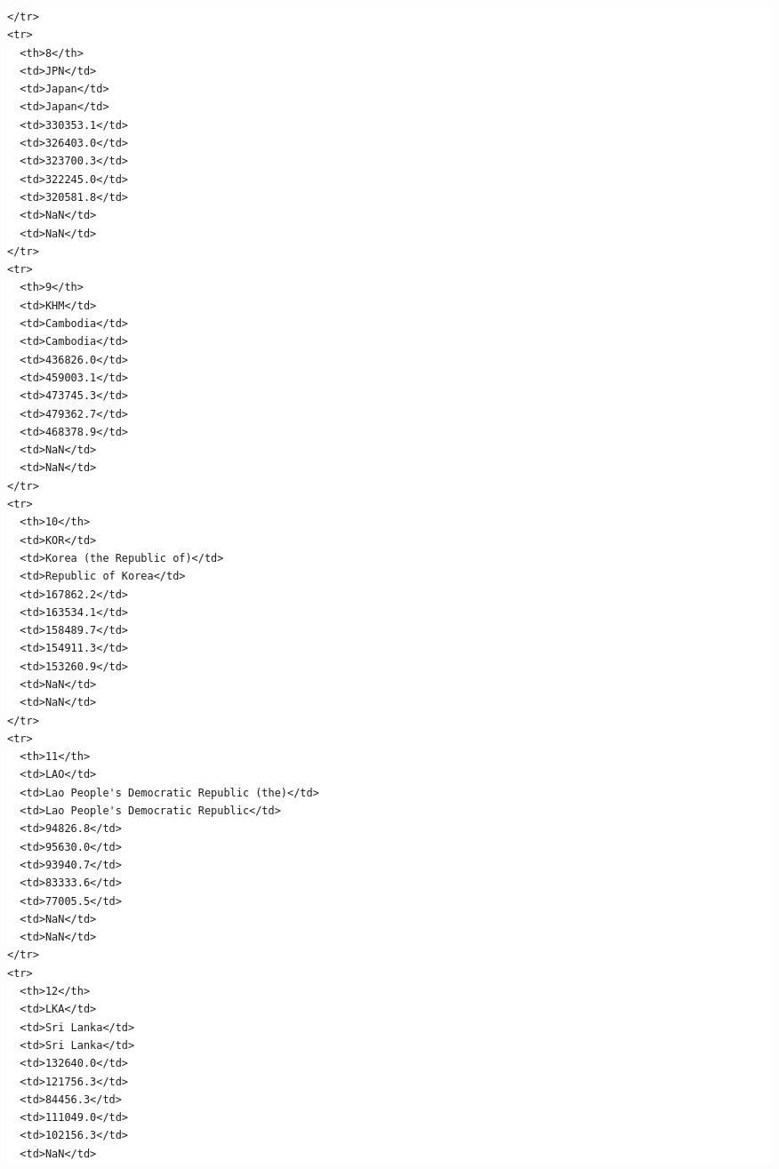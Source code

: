     </tr>
    <tr>
      <th>8</th>
      <td>JPN</td>
      <td>Japan</td>
      <td>Japan</td>
      <td>330353.1</td>
      <td>326403.0</td>
      <td>323700.3</td>
      <td>322245.0</td>
      <td>320581.8</td>
      <td>NaN</td>
      <td>NaN</td>
    </tr>
    <tr>
      <th>9</th>
      <td>KHM</td>
      <td>Cambodia</td>
      <td>Cambodia</td>
      <td>436826.0</td>
      <td>459003.1</td>
      <td>473745.3</td>
      <td>479362.7</td>
      <td>468378.9</td>
      <td>NaN</td>
      <td>NaN</td>
    </tr>
    <tr>
      <th>10</th>
      <td>KOR</td>
      <td>Korea (the Republic of)</td>
      <td>Republic of Korea</td>
      <td>167862.2</td>
      <td>163534.1</td>
      <td>158489.7</td>
      <td>154911.3</td>
      <td>153260.9</td>
      <td>NaN</td>
      <td>NaN</td>
    </tr>
    <tr>
      <th>11</th>
      <td>LAO</td>
      <td>Lao People's Democratic Republic (the)</td>
      <td>Lao People's Democratic Republic</td>
      <td>94826.8</td>
      <td>95630.0</td>
      <td>93940.7</td>
      <td>83333.6</td>
      <td>77005.5</td>
      <td>NaN</td>
      <td>NaN</td>
    </tr>
    <tr>
      <th>12</th>
      <td>LKA</td>
      <td>Sri Lanka</td>
      <td>Sri Lanka</td>
      <td>132640.0</td>
      <td>121756.3</td>
      <td>84456.3</td>
      <td>111049.0</td>
      <td>102156.3</td>
      <td>NaN</td>